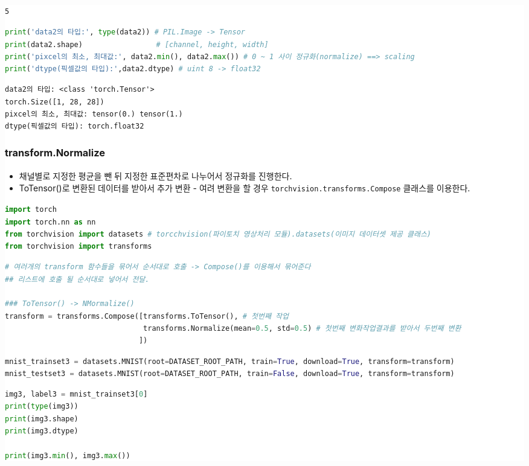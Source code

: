     5



```python
print('data2의 타입:', type(data2)) # PIL.Image -> Tensor
print(data2.shape)                 # [channel, height, width] 
print('pixcel의 최소, 최대값:', data2.min(), data2.max()) # 0 ~ 1 사이 정규화(normalize) ==> scaling
print('dtype(픽셀값의 타입):',data2.dtype) # uint 8 -> float32 
```

    data2의 타입: <class 'torch.Tensor'>
    torch.Size([1, 28, 28])
    pixcel의 최소, 최대값: tensor(0.) tensor(1.)
    dtype(픽셀값의 타입): torch.float32


### transform.Normalize
- 채널별로 지정한 평균을 뺀 뒤 지정한 표준편차로 나누어서 정규화를 진행한다.
- ToTensor()로 변환된 데이터를 받아서 추가 변환
        - 여려 변환을 할 경우 `torchvision.transforms.Compose` 클래스를 이용한다.


```python
import torch
import torch.nn as nn
from torchvision import datasets # torcchvision(파이토치 영상처리 모듈).datasets(이미지 데이터셋 제공 클래스)
from torchvision import transforms
```


```python
# 여러개의 transform 함수들을 묶어서 순서대로 호출 -> Compose()를 이용해서 묶어준다
## 리스트에 호출 될 순서대로 넣어서 전달.

### ToTensor() -> NMormalize()
transform = transforms.Compose([transforms.ToTensor(), # 첫번째 작업
                                transforms.Normalize(mean=0.5, std=0.5) # 첫번째 변화작업결과를 받아서 두번째 변환
                               ])
```


```python
mnist_trainset3 = datasets.MNIST(root=DATASET_ROOT_PATH, train=True, download=True, transform=transform)
mnist_testset3 = datasets.MNIST(root=DATASET_ROOT_PATH, train=False, download=True, transform=transform)
```


```python
img3, label3 = mnist_trainset3[0]
print(type(img3))
print(img3.shape)
print(img3.dtype)

print(img3.min(), img3.max())
```
